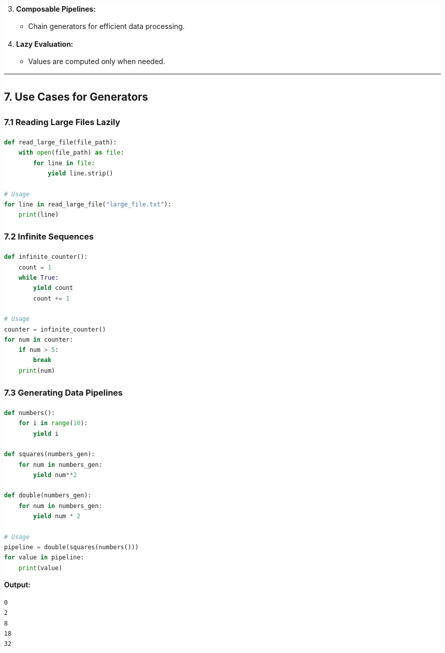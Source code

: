3. **Composable Pipelines:**
   - Chain generators for efficient data processing.

4. **Lazy Evaluation:**
   - Values are computed only when needed.

---

## 7. **Use Cases for Generators**

### 7.1 Reading Large Files Lazily
```python
def read_large_file(file_path):
    with open(file_path) as file:
        for line in file:
            yield line.strip()

# Usage
for line in read_large_file("large_file.txt"):
    print(line)
```

### 7.2 Infinite Sequences
```python
def infinite_counter():
    count = 1
    while True:
        yield count
        count += 1

# Usage
counter = infinite_counter()
for num in counter:
    if num > 5:
        break
    print(num)
```

### 7.3 Generating Data Pipelines
```python
def numbers():
    for i in range(10):
        yield i

def squares(numbers_gen):
    for num in numbers_gen:
        yield num**2

def double(numbers_gen):
    for num in numbers_gen:
        yield num * 2

# Usage
pipeline = double(squares(numbers()))
for value in pipeline:
    print(value)
```
**Output:**
```
0
2
8
18
32
```